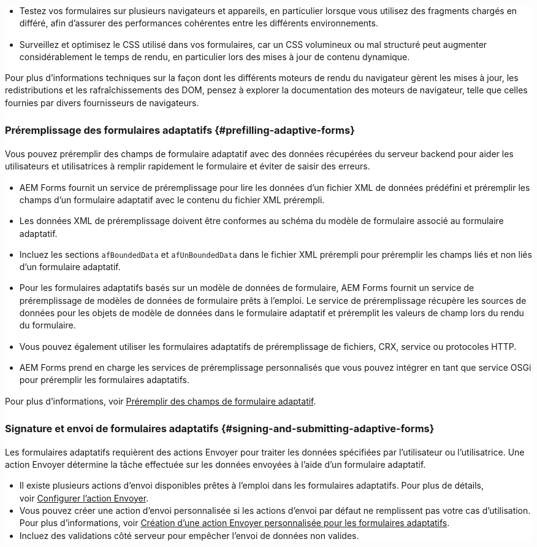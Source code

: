 * Testez vos formulaires sur plusieurs navigateurs et appareils, en particulier lorsque vous utilisez des fragments chargés en différé, afin d’assurer des performances cohérentes entre les différents environnements.

* Surveillez et optimisez le CSS utilisé dans vos formulaires, car un CSS volumineux ou mal structuré peut augmenter considérablement le temps de rendu, en particulier lors des mises à jour de contenu dynamique.

Pour plus d’informations techniques sur la façon dont les différents moteurs de rendu du navigateur gèrent les mises à jour, les redistributions et les rafraîchissements des DOM, pensez à explorer la documentation des moteurs de navigateur, telle que celles fournies par divers fournisseurs de navigateurs.

### Préremplissage des formulaires adaptatifs {#prefilling-adaptive-forms}

Vous pouvez préremplir des champs de formulaire adaptatif avec des données récupérées du serveur backend pour aider les utilisateurs et utilisatrices à remplir rapidement le formulaire et éviter de saisir des erreurs.

* AEM Forms fournit un service de préremplissage pour lire les données d’un fichier XML de données prédéfini et préremplir les champs d’un formulaire adaptatif avec le contenu du fichier XML prérempli.
* Les données XML de préremplissage doivent être conformes au schéma du modèle de formulaire associé au formulaire adaptatif.
* Incluez les sections `afBoundedData` et `afUnBoundedData` dans le fichier XML prérempli pour préremplir les champs liés et non liés d’un formulaire adaptatif.

* Pour les formulaires adaptatifs basés sur un modèle de données de formulaire, AEM Forms fournit un service de préremplissage de modèles de données de formulaire prêts à l’emploi. Le service de préremplissage récupère les sources de données pour les objets de modèle de données dans le formulaire adaptatif et préremplit les valeurs de champ lors du rendu du formulaire.
* Vous pouvez également utiliser les formulaires adaptatifs de préremplissage de fichiers, CRX, service ou protocoles HTTP.
* AEM Forms prend en charge les services de préremplissage personnalisés que vous pouvez intégrer en tant que service OSGi pour préremplir les formulaires adaptatifs.

Pour plus d’informations, voir [Préremplir des champs de formulaire adaptatif](/help/forms/using/prepopulate-adaptive-form-fields.md).

### Signature et envoi de formulaires adaptatifs {#signing-and-submitting-adaptive-forms}

Les formulaires adaptatifs requièrent des actions Envoyer pour traiter les données spécifiées par lʼutilisateur ou l’utilisatrice. Une action Envoyer détermine la tâche effectuée sur les données envoyées à l’aide d’un formulaire adaptatif.

* Il existe plusieurs actions d’envoi disponibles prêtes à l’emploi dans les formulaires adaptatifs. Pour plus de détails, voir [Configurer l’action Envoyer](/help/forms/using/configuring-submit-actions.md).
* Vous pouvez créer une action d’envoi personnalisée si les actions d’envoi par défaut ne remplissent pas votre cas d’utilisation. Pour plus d’informations, voir [Création d’une action Envoyer personnalisée pour les formulaires adaptatifs](/help/forms/using/custom-submit-action-form.md).
* Incluez des validations côté serveur pour empêcher l’envoi de données non valides.
